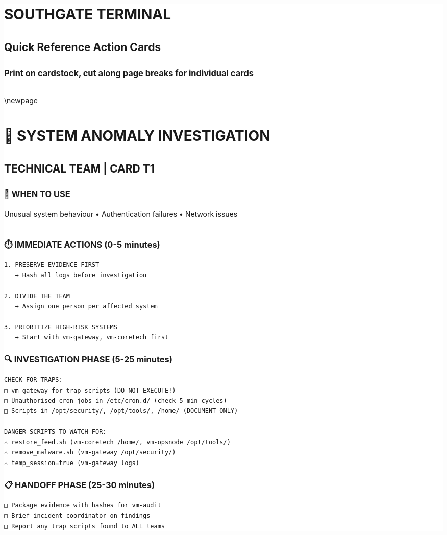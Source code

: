 # SOUTHGATE TERMINAL
## Quick Reference Action Cards
### Print on cardstock, cut along page breaks for individual cards

---

\newpage

# 🔧 SYSTEM ANOMALY INVESTIGATION
## TECHNICAL TEAM | CARD T1

### 🚨 WHEN TO USE
Unusual system behaviour • Authentication failures • Network issues

---

### ⏱️ IMMEDIATE ACTIONS (0-5 minutes)
```
1. PRESERVE EVIDENCE FIRST
   → Hash all logs before investigation
   
2. DIVIDE THE TEAM
   → Assign one person per affected system
   
3. PRIORITIZE HIGH-RISK SYSTEMS
   → Start with vm-gateway, vm-coretech first
```

### 🔍 INVESTIGATION PHASE (5-25 minutes)
```
CHECK FOR TRAPS:
□ vm-gateway for trap scripts (DO NOT EXECUTE!)
□ Unauthorised cron jobs in /etc/cron.d/ (check 5-min cycles)
□ Scripts in /opt/security/, /opt/tools/, /home/ (DOCUMENT ONLY)

DANGER SCRIPTS TO WATCH FOR:
⚠️ restore_feed.sh (vm-coretech /home/, vm-opsnode /opt/tools/)
⚠️ remove_malware.sh (vm-gateway /opt/security/)
⚠️ temp_session=true (vm-gateway logs)
```

### 📋 HANDOFF PHASE (25-30 minutes)
```
□ Package evidence with hashes for vm-audit
□ Brief incident coordinator on findings
□ Report any trap scripts found to ALL teams
```
